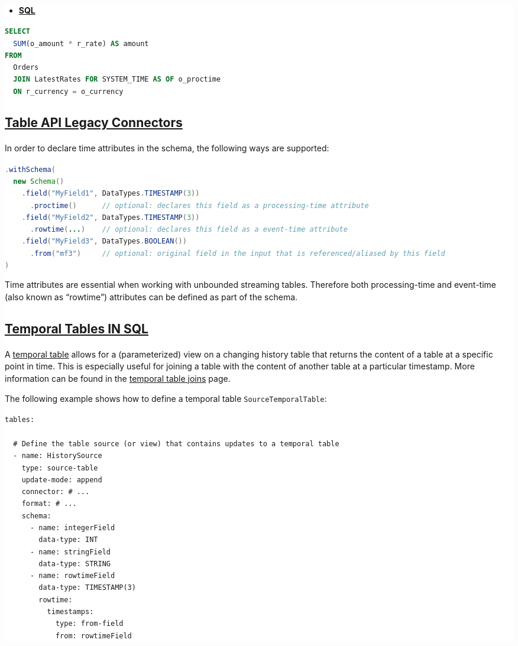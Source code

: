 - [**SQL**](https://ci.apache.org/projects/flink/flink-docs-release-1.11/dev/table/streaming/joins.html#tab_SQL_1)

```sql
SELECT
  SUM(o_amount * r_rate) AS amount
FROM
  Orders
  JOIN LatestRates FOR SYSTEM_TIME AS OF o_proctime
  ON r_currency = o_currency
```

## [Table API Legacy Connectors](https://ci.apache.org/projects/flink/flink-docs-release-1.11/dev/table/connect.html#update-mode)

In order to declare time attributes in the schema, the following ways are supported:

```java
.withSchema(
  new Schema()
    .field("MyField1", DataTypes.TIMESTAMP(3))
      .proctime()      // optional: declares this field as a processing-time attribute
    .field("MyField2", DataTypes.TIMESTAMP(3))
      .rowtime(...)    // optional: declares this field as a event-time attribute
    .field("MyField3", DataTypes.BOOLEAN())
      .from("mf3")     // optional: original field in the input that is referenced/aliased by this field
)
```

Time attributes are essential when working with unbounded streaming tables. Therefore both processing-time and event-time (also known as “rowtime”) attributes can be defined as part of the schema.

## [Temporal Tables IN SQL](https://ci.apache.org/projects/flink/flink-docs-release-1.11/dev/table/sqlClient.html)

A [temporal table](https://ci.apache.org/projects/flink/flink-docs-release-1.11/dev/table/streaming/temporal_tables.html) allows for a (parameterized) view on a changing history table that returns the content of a table at a specific point in time. This is especially useful for joining a table with the content of another table at a particular timestamp. More information can be found in the [temporal table joins](https://ci.apache.org/projects/flink/flink-docs-release-1.11/dev/table/streaming/joins.html#join-with-a-temporal-table) page.

The following example shows how to define a temporal table `SourceTemporalTable`:

```
tables:

  # Define the table source (or view) that contains updates to a temporal table
  - name: HistorySource
    type: source-table
    update-mode: append
    connector: # ...
    format: # ...
    schema:
      - name: integerField
        data-type: INT
      - name: stringField
        data-type: STRING
      - name: rowtimeField
        data-type: TIMESTAMP(3)
        rowtime:
          timestamps:
            type: from-field
            from: rowtimeField
```